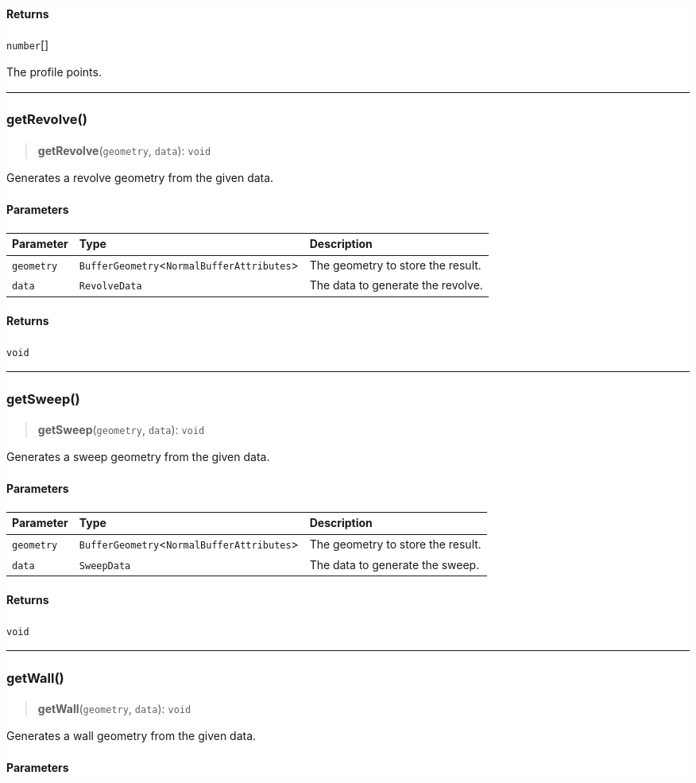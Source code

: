 #### Returns

`number`[]

The profile points.

***

### getRevolve()

> **getRevolve**(`geometry`, `data`): `void`

Generates a revolve geometry from the given data.

#### Parameters

| Parameter | Type | Description |
| :------ | :------ | :------ |
| `geometry` | `BufferGeometry`\<`NormalBufferAttributes`\> | The geometry to store the result. |
| `data` | `RevolveData` | The data to generate the revolve. |

#### Returns

`void`

***

### getSweep()

> **getSweep**(`geometry`, `data`): `void`

Generates a sweep geometry from the given data.

#### Parameters

| Parameter | Type | Description |
| :------ | :------ | :------ |
| `geometry` | `BufferGeometry`\<`NormalBufferAttributes`\> | The geometry to store the result. |
| `data` | `SweepData` | The data to generate the sweep. |

#### Returns

`void`

***

### getWall()

> **getWall**(`geometry`, `data`): `void`

Generates a wall geometry from the given data.

#### Parameters
